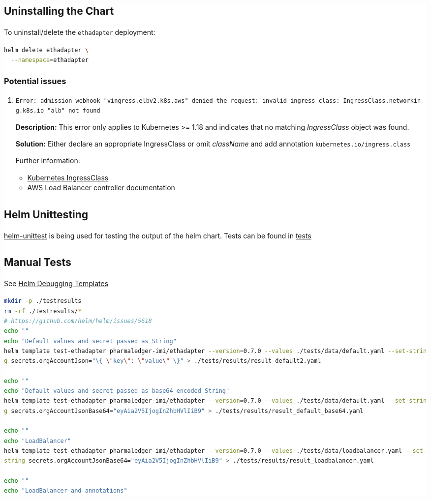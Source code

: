 ```yaml
```

## Uninstalling the Chart

To uninstall/delete the `ethadapter` deployment:

```bash
helm delete ethadapter \
  --namespace=ethadapter

```

### Potential issues

1. `Error: admission webhook "vingress.elbv2.k8s.aws" denied the request: invalid ingress class: IngressClass.networking.k8s.io "alb" not found`

    **Description:** This error only applies to Kubernetes >= 1.18 and indicates that no matching *IngressClass* object was found.

    **Solution:** Either declare an appropriate IngressClass or omit *className* and add annotation `kubernetes.io/ingress.class`

    Further information:

     - [Kubernetes IngressClass](https://kubernetes.io/docs/concepts/services-networking/ingress/#ingress-class)
     - [AWS Load Balancer controller documentation](https://kubernetes-sigs.github.io/aws-load-balancer-controller/v2.3/guide/ingress/ingress_class/)

## Helm Unittesting

[helm-unittest](https://github.com/quintush/helm-unittest) is being used for testing the output of the helm chart.
Tests can be found in [tests](./tests)

## Manual Tests

See [Helm Debugging Templates](https://helm.sh/docs/chart_template_guide/debugging/)

```bash
mkdir -p ./testresults
rm -rf ./testresults/*
# https://github.com/helm/helm/issues/5618
echo ""
echo "Default values and secret passed as String"
helm template test-ethadapter pharmaledger-imi/ethadapter --version=0.7.0 --values ./tests/data/default.yaml --set-string secrets.orgAccountJson="\{ \"key\": \"value\" \}" > ./tests/results/result_default2.yaml

echo ""
echo "Default values and secret passed as base64 encoded String"
helm template test-ethadapter pharmaledger-imi/ethadapter --version=0.7.0 --values ./tests/data/default.yaml --set-string secrets.orgAccountJsonBase64="eyAia2V5IjogInZhbHVlIiB9" > ./tests/results/result_default_base64.yaml

echo ""
echo "LoadBalancer"
helm template test-ethadapter pharmaledger-imi/ethadapter --version=0.7.0 --values ./tests/data/loadbalancer.yaml --set-string secrets.orgAccountJsonBase64="eyAia2V5IjogInZhbHVlIiB9" > ./tests/results/result_loadbalancer.yaml

echo ""
echo "LoadBalancer and annotations"
```